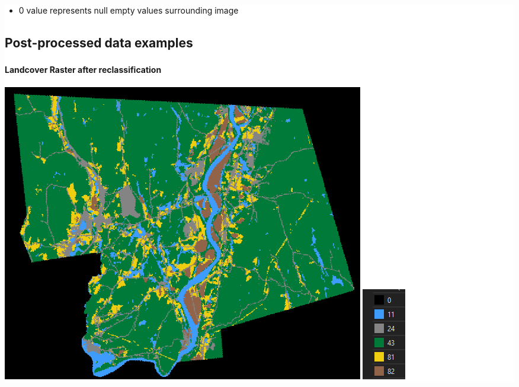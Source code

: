- 0 value represents null empty values surrounding image

## Post-processed data examples

#### Landcover Raster after reclassification

<img width="600px" src="DataScreenShots/lc1.png" alt="landcover1" style = "float: left, width: 600px, padding: 5px"></img>
<img src="DataScreenShots/lc1leg.png" alt="landcover1legend" style ="float: right, width: 60px, padding: 5px"></img>
